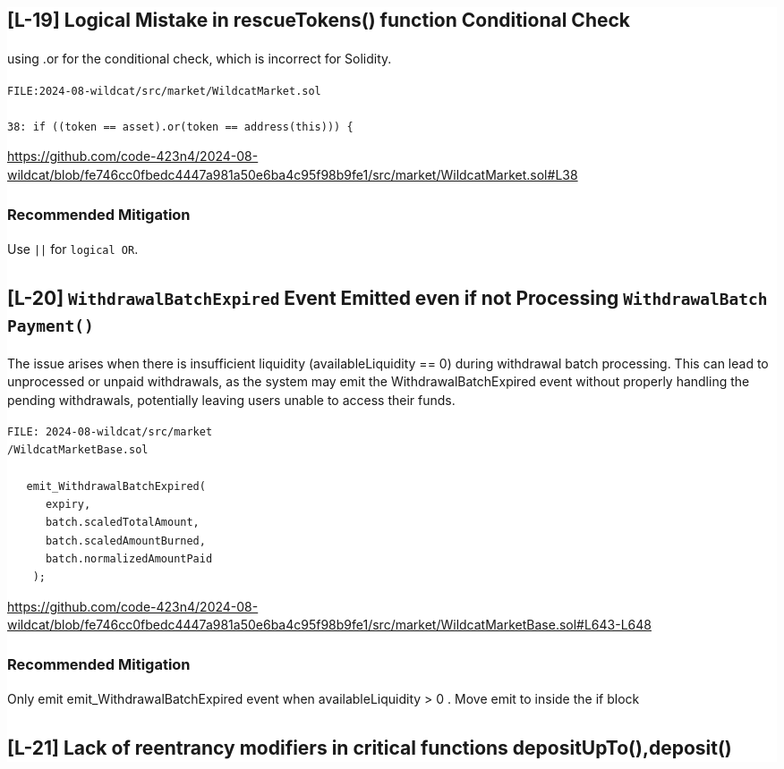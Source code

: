 
##

## [L-19] Logical Mistake in rescueTokens() function Conditional Check

using .or for the conditional check, which is incorrect for Solidity.

```solidity
FILE:2024-08-wildcat/src/market/WildcatMarket.sol

38: if ((token == asset).or(token == address(this))) {

``` 
https://github.com/code-423n4/2024-08-wildcat/blob/fe746cc0fbedc4447a981a50e6ba4c95f98b9fe1/src/market/WildcatMarket.sol#L38

### Recommended Mitigation
 Use ``||`` for ``logical OR``.

##

## [L-20] ``WithdrawalBatchExpired`` Event Emitted even if not Processing ``WithdrawalBatchPayment()``

The issue arises when there is insufficient liquidity (availableLiquidity == 0) during withdrawal batch processing. This can lead to unprocessed or unpaid withdrawals, as the system may emit the WithdrawalBatchExpired event without properly handling the pending withdrawals, potentially leaving users unable to access their funds.

```solidity
FILE: 2024-08-wildcat/src/market
/WildcatMarketBase.sol

   emit_WithdrawalBatchExpired(
      expiry,
      batch.scaledTotalAmount,
      batch.scaledAmountBurned,
      batch.normalizedAmountPaid
    );

```
https://github.com/code-423n4/2024-08-wildcat/blob/fe746cc0fbedc4447a981a50e6ba4c95f98b9fe1/src/market/WildcatMarketBase.sol#L643-L648

### Recommended Mitigation
Only emit emit_WithdrawalBatchExpired event when availableLiquidity > 0 . Move emit to inside the if block 

##

## [L-21] Lack of reentrancy modifiers in critical functions depositUpTo(),deposit() 
